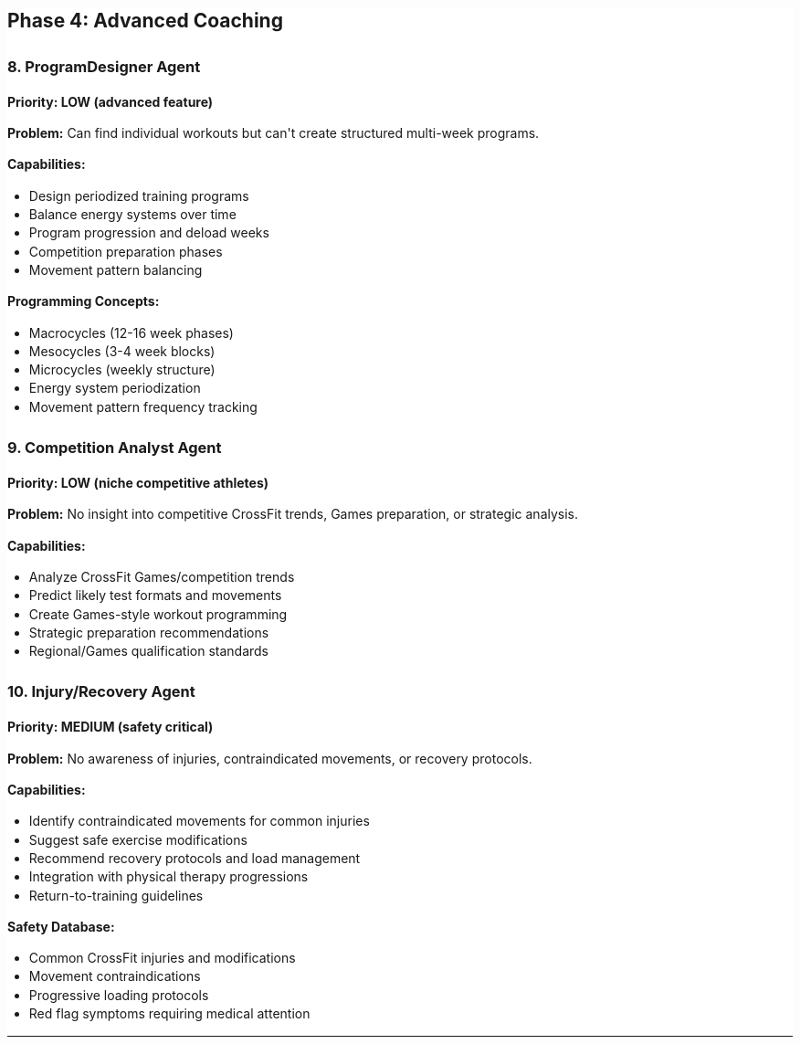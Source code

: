 
## Phase 4: Advanced Coaching

### 8. ProgramDesigner Agent
**Priority: LOW (advanced feature)**

**Problem:** Can find individual workouts but can't create structured multi-week programs.

**Capabilities:**
- Design periodized training programs
- Balance energy systems over time
- Program progression and deload weeks
- Competition preparation phases
- Movement pattern balancing

**Programming Concepts:**
- Macrocycles (12-16 week phases)  
- Mesocycles (3-4 week blocks)
- Microcycles (weekly structure)
- Energy system periodization
- Movement pattern frequency tracking

### 9. Competition Analyst Agent  
**Priority: LOW (niche competitive athletes)**

**Problem:** No insight into competitive CrossFit trends, Games preparation, or strategic analysis.

**Capabilities:**
- Analyze CrossFit Games/competition trends
- Predict likely test formats and movements
- Create Games-style workout programming
- Strategic preparation recommendations
- Regional/Games qualification standards

### 10. Injury/Recovery Agent
**Priority: MEDIUM (safety critical)**

**Problem:** No awareness of injuries, contraindicated movements, or recovery protocols.

**Capabilities:**
- Identify contraindicated movements for common injuries
- Suggest safe exercise modifications
- Recommend recovery protocols and load management
- Integration with physical therapy progressions
- Return-to-training guidelines

**Safety Database:**
- Common CrossFit injuries and modifications
- Movement contraindications  
- Progressive loading protocols
- Red flag symptoms requiring medical attention

---
